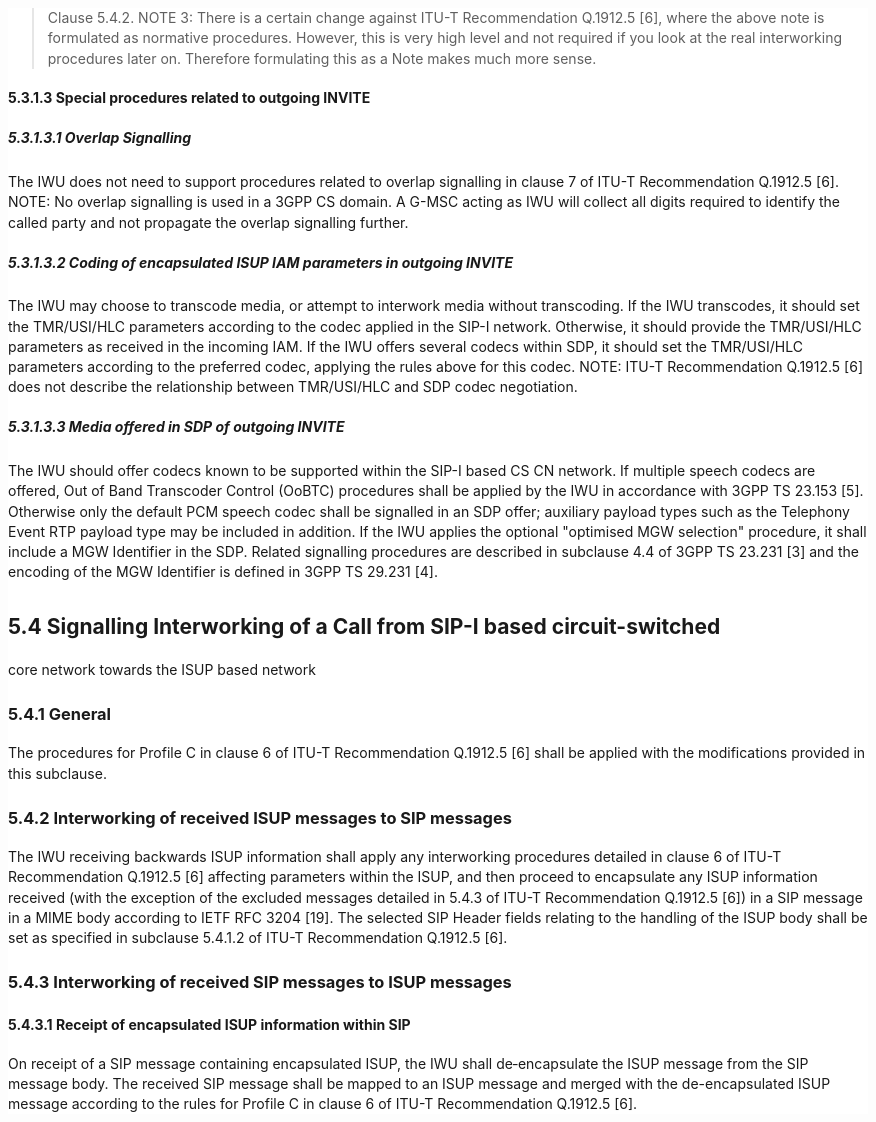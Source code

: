 > Clause 5.4.2.
NOTE 3: There is a certain change against ITU-T Recommendation Q.1912.5 [6],
where the above note is formulated as normative procedures. However, this is
very high level and not required if you look at the real interworking
procedures later on. Therefore formulating this as a Note makes much more
sense.
#### 5.3.1.3 Special procedures related to outgoing INVITE
##### 5.3.1.3.1 Overlap Signalling
The IWU does not need to support procedures related to overlap signalling in
clause 7 of ITU-T Recommendation Q.1912.5 [6].
NOTE: No overlap signalling is used in a 3GPP CS domain. A G-MSC acting as IWU
will collect all digits required to identify the called party and not
propagate the overlap signalling further.
##### 5.3.1.3.2 Coding of encapsulated ISUP IAM parameters in outgoing INVITE
The IWU may choose to transcode media, or attempt to interwork media without
transcoding. If the IWU transcodes, it should set the TMR/USI/HLC parameters
according to the codec applied in the SIP-I network. Otherwise, it should
provide the TMR/USI/HLC parameters as received in the incoming IAM. If the IWU
offers several codecs within SDP, it should set the TMR/USI/HLC parameters
according to the preferred codec, applying the rules above for this codec.
NOTE: ITU-T Recommendation Q.1912.5 [6] does not describe the relationship
between TMR/USI/HLC and SDP codec negotiation.
##### 5.3.1.3.3 Media offered in SDP of outgoing INVITE
The IWU should offer codecs known to be supported within the SIP-I based CS CN
network. If multiple speech codecs are offered, Out of Band Transcoder Control
(OoBTC) procedures shall be applied by the IWU in accordance with 3GPP TS
23.153 [5]. Otherwise only the default PCM speech codec shall be signalled in
an SDP offer; auxiliary payload types such as the Telephony Event RTP payload
type may be included in addition.
If the IWU applies the optional \"optimised MGW selection\" procedure, it
shall include a MGW Identifier in the SDP. Related signalling procedures are
described in subclause 4.4 of 3GPP TS 23.231 [3] and the encoding of the MGW
Identifier is defined in 3GPP TS 29.231 [4].
## 5.4 Signalling Interworking of a Call from SIP-I based circuit-switched
core network towards the ISUP based network
### 5.4.1 General
The procedures for Profile C in clause 6 of ITU-T Recommendation Q.1912.5 [6]
shall be applied with the modifications provided in this subclause.
### 5.4.2 Interworking of received ISUP messages to SIP messages
The IWU receiving backwards ISUP information shall apply any interworking
procedures detailed in clause 6 of ITU-T Recommendation Q.1912.5 [6] affecting
parameters within the ISUP, and then proceed to encapsulate any ISUP
information received (with the exception of the excluded messages detailed in
5.4.3 of ITU-T Recommendation Q.1912.5 [6]) in a SIP message in a MIME body
according to IETF RFC 3204 [19]. The selected SIP Header fields relating to
the handling of the ISUP body shall be set as specified in subclause 5.4.1.2
of ITU-T Recommendation Q.1912.5 [6].
### 5.4.3 Interworking of received SIP messages to ISUP messages
#### 5.4.3.1 Receipt of encapsulated ISUP information within SIP
On receipt of a SIP message containing encapsulated ISUP, the IWU shall
de‑encapsulate the ISUP message from the SIP message body. The received SIP
message shall be mapped to an ISUP message and merged with the de-encapsulated
ISUP message according to the rules for Profile C in clause 6 of ITU-T
Recommendation Q.1912.5 [6].